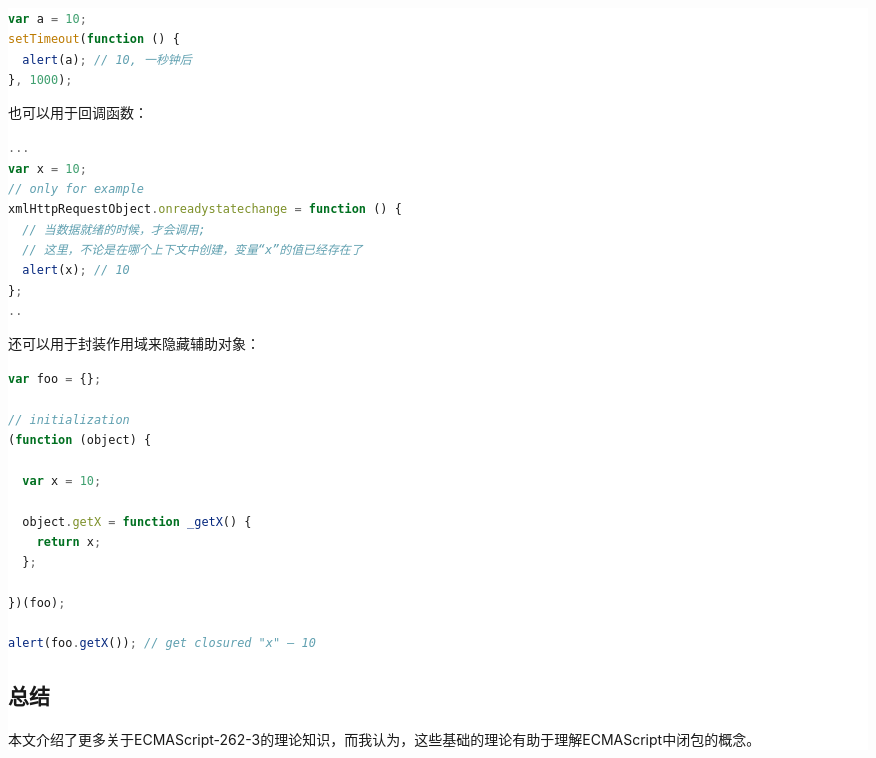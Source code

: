 ```javascript
var a = 10;  
setTimeout(function () {  
  alert(a); // 10, 一秒钟后  
}, 1000);  
```
也可以用于回调函数：  
```javascript
...  
var x = 10;  
// only for example  
xmlHttpRequestObject.onreadystatechange = function () {  
  // 当数据就绪的时候，才会调用;  
  // 这里，不论是在哪个上下文中创建，变量“x”的值已经存在了  
  alert(x); // 10  
};  
..  
```
还可以用于封装作用域来隐藏辅助对象：  
```javascript
var foo = {};  
   
// initialization  
(function (object) {  
   
  var x = 10;  
   
  object.getX = function _getX() {  
    return x;  
  };  
   
})(foo);  
   
alert(foo.getX()); // get closured "x" – 10  
```
## 总结  
本文介绍了更多关于ECMAScript-262-3的理论知识，而我认为，这些基础的理论有助于理解ECMAScript中闭包的概念。  

